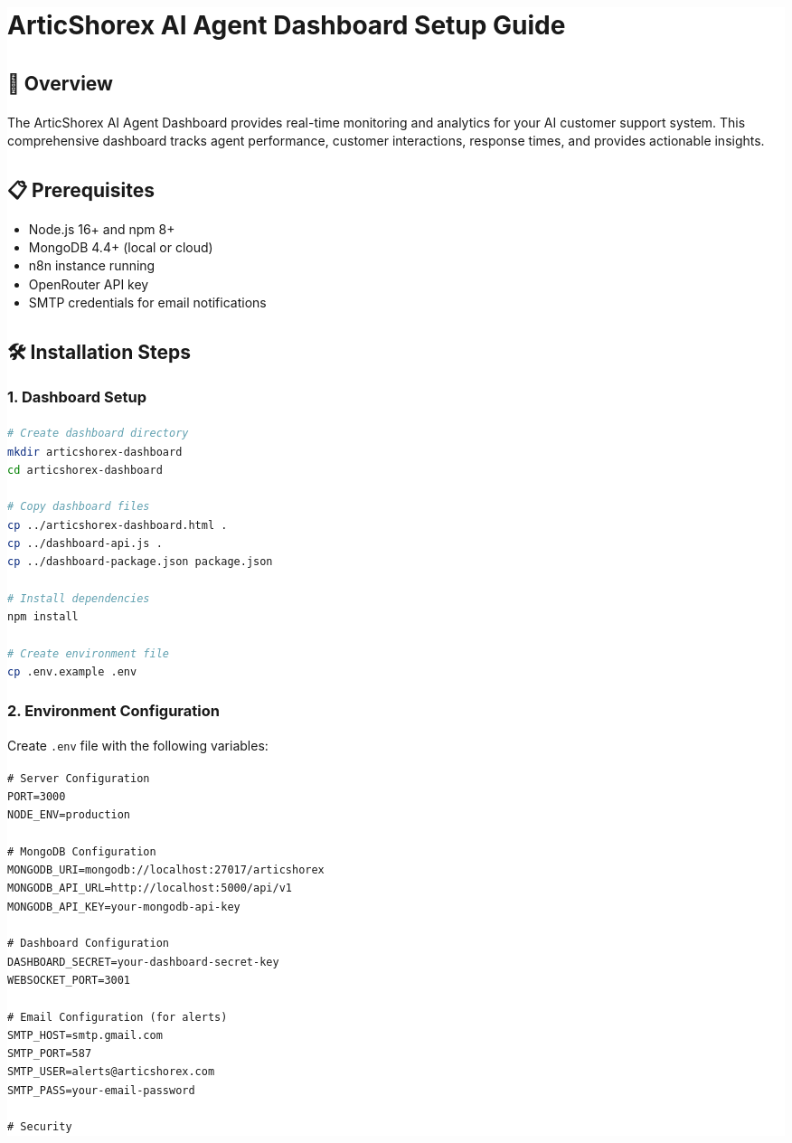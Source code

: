 # ArticShorex AI Agent Dashboard Setup Guide

## 🚀 Overview

The ArticShorex AI Agent Dashboard provides real-time monitoring and analytics for your AI customer support system. This comprehensive dashboard tracks agent performance, customer interactions, response times, and provides actionable insights.

## 📋 Prerequisites

- Node.js 16+ and npm 8+
- MongoDB 4.4+ (local or cloud)
- n8n instance running
- OpenRouter API key
- SMTP credentials for email notifications

## 🛠️ Installation Steps

### 1. Dashboard Setup

```bash
# Create dashboard directory
mkdir articshorex-dashboard
cd articshorex-dashboard

# Copy dashboard files
cp ../articshorex-dashboard.html .
cp ../dashboard-api.js .
cp ../dashboard-package.json package.json

# Install dependencies
npm install

# Create environment file
cp .env.example .env
```

### 2. Environment Configuration

Create `.env` file with the following variables:

```env
# Server Configuration
PORT=3000
NODE_ENV=production

# MongoDB Configuration
MONGODB_URI=mongodb://localhost:27017/articshorex
MONGODB_API_URL=http://localhost:5000/api/v1
MONGODB_API_KEY=your-mongodb-api-key

# Dashboard Configuration
DASHBOARD_SECRET=your-dashboard-secret-key
WEBSOCKET_PORT=3001

# Email Configuration (for alerts)
SMTP_HOST=smtp.gmail.com
SMTP_PORT=587
SMTP_USER=alerts@articshorex.com
SMTP_PASS=your-email-password

# Security
```